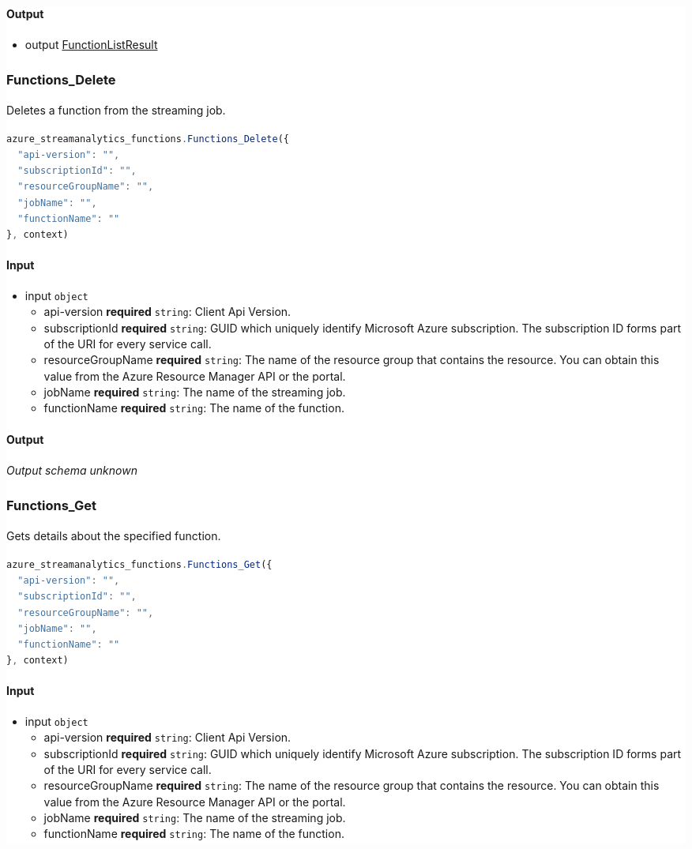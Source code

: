 #### Output
* output [FunctionListResult](#functionlistresult)

### Functions_Delete
Deletes a function from the streaming job.


```js
azure_streamanalytics_functions.Functions_Delete({
  "api-version": "",
  "subscriptionId": "",
  "resourceGroupName": "",
  "jobName": "",
  "functionName": ""
}, context)
```

#### Input
* input `object`
  * api-version **required** `string`: Client Api Version.
  * subscriptionId **required** `string`: GUID which uniquely identify Microsoft Azure subscription. The subscription ID forms part of the URI for every service call.
  * resourceGroupName **required** `string`: The name of the resource group that contains the resource. You can obtain this value from the Azure Resource Manager API or the portal.
  * jobName **required** `string`: The name of the streaming job.
  * functionName **required** `string`: The name of the function.

#### Output
*Output schema unknown*

### Functions_Get
Gets details about the specified function.


```js
azure_streamanalytics_functions.Functions_Get({
  "api-version": "",
  "subscriptionId": "",
  "resourceGroupName": "",
  "jobName": "",
  "functionName": ""
}, context)
```

#### Input
* input `object`
  * api-version **required** `string`: Client Api Version.
  * subscriptionId **required** `string`: GUID which uniquely identify Microsoft Azure subscription. The subscription ID forms part of the URI for every service call.
  * resourceGroupName **required** `string`: The name of the resource group that contains the resource. You can obtain this value from the Azure Resource Manager API or the portal.
  * jobName **required** `string`: The name of the streaming job.
  * functionName **required** `string`: The name of the function.
